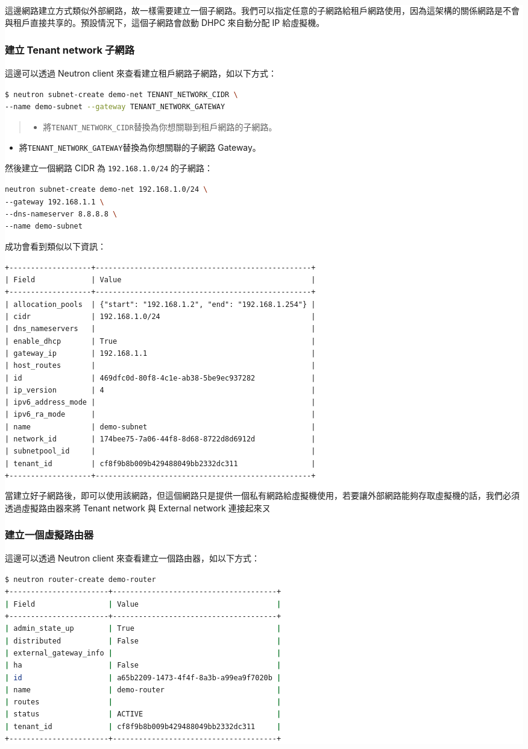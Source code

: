 這邊網路建立方式類似外部網路，故一樣需要建立一個子網路。我們可以指定任意的子網路給租戶網路使用，因為這架構的關係網路是不會與租戶直接共享的。預設情況下，這個子網路會啟動 DHPC 來自動分配 IP 給虛擬機。

### 建立 Tenant network 子網路
這邊可以透過 Neutron client 來查看建立租戶網路子網路，如以下方式：
```sh
$ neutron subnet-create demo-net TENANT_NETWORK_CIDR \
--name demo-subnet --gateway TENANT_NETWORK_GATEWAY
```
> * 將```TENANT_NETWORK_CIDR```替換為你想關聯到租戶網路的子網路。
* 將```TENANT_NETWORK_GATEWAY```替換為你想關聯的子網路 Gateway。

然後建立一個網路 CIDR 為 ```192.168.1.0/24``` 的子網路：
```sh
neutron subnet-create demo-net 192.168.1.0/24 \
--gateway 192.168.1.1 \
--dns-nameserver 8.8.8.8 \
--name demo-subnet
```

成功會看到類似以下資訊：
```
+-------------------+--------------------------------------------------+
| Field             | Value                                            |
+-------------------+--------------------------------------------------+
| allocation_pools  | {"start": "192.168.1.2", "end": "192.168.1.254"} |
| cidr              | 192.168.1.0/24                                   |
| dns_nameservers   |                                                  |
| enable_dhcp       | True                                             |
| gateway_ip        | 192.168.1.1                                      |
| host_routes       |                                                  |
| id                | 469dfc0d-80f8-4c1e-ab38-5be9ec937282             |
| ip_version        | 4                                                |
| ipv6_address_mode |                                                  |
| ipv6_ra_mode      |                                                  |
| name              | demo-subnet                                      |
| network_id        | 174bee75-7a06-44f8-8d68-8722d8d6912d             |
| subnetpool_id     |                                                  |
| tenant_id         | cf8f9b8b009b429488049bb2332dc311                 |
+-------------------+--------------------------------------------------+
```

當建立好子網路後，即可以使用該網路，但這個網路只是提供一個私有網路給虛擬機使用，若要讓外部網路能夠存取虛擬機的話，我們必須透過虛擬路由器來將 Tenant network 與 External network 連接起來ㄡ

### 建立一個虛擬路由器
這邊可以透過 Neutron client 來查看建立一個路由器，如以下方式：
```sh
$ neutron router-create demo-router
+-----------------------+--------------------------------------+
| Field                 | Value                                |
+-----------------------+--------------------------------------+
| admin_state_up        | True                                 |
| distributed           | False                                |
| external_gateway_info |                                      |
| ha                    | False                                |
| id                    | a65b2209-1473-4f4f-8a3b-a99ea9f7020b |
| name                  | demo-router                          |
| routes                |                                      |
| status                | ACTIVE                               |
| tenant_id             | cf8f9b8b009b429488049bb2332dc311     |
+-----------------------+--------------------------------------+
```
